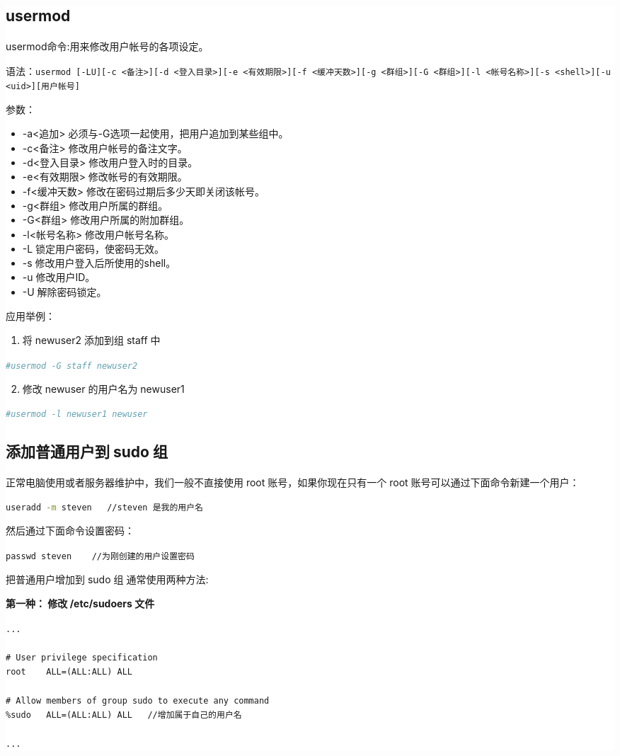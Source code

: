 

## usermod
usermod命令:用来修改用户帐号的各项设定。

语法：`usermod [-LU][-c <备注>][-d <登入目录>][-e <有效期限>][-f <缓冲天数>][-g <群组>][-G <群组>][-l <帐号名称>][-s <shell>][-u <uid>][用户帐号]`

参数：
- -a<追加> 必须与-G选项一起使用，把用户追加到某些组中。
- -c<备注> 修改用户帐号的备注文字。
- -d<登入目录> 修改用户登入时的目录。
- -e<有效期限> 修改帐号的有效期限。
- -f<缓冲天数> 修改在密码过期后多少天即关闭该帐号。
- -g<群组> 修改用户所属的群组。
- -G<群组> 修改用户所属的附加群组。
- -l<帐号名称> 修改用户帐号名称。
- -L 锁定用户密码，使密码无效。
- -s<shell> 修改用户登入后所使用的shell。
- -u<uid> 修改用户ID。
- -U 解除密码锁定。

应用举例：
1. 将 newuser2 添加到组 staff 中
```bash
#usermod -G staff newuser2
```

2. 修改 newuser 的用户名为 newuser1
```bash
#usermod -l newuser1 newuser
```

## 添加普通用户到 sudo 组
正常电脑使用或者服务器维护中，我们一般不直接使用 root 账号，如果你现在只有一个 root 账号可以通过下面命令新建一个用户：
```bash
useradd -m steven   //steven 是我的用户名
```
然后通过下面命令设置密码：
```sehll
passwd steven    //为刚创建的用户设置密码
```
把普通用户增加到 sudo 组 通常使用两种方法:

**第一种： 修改 /etc/sudoers 文件**
```
...

# User privilege specification
root    ALL=(ALL:ALL) ALL

# Allow members of group sudo to execute any command
%sudo   ALL=(ALL:ALL) ALL   //增加属于自己的用户名

...
```
